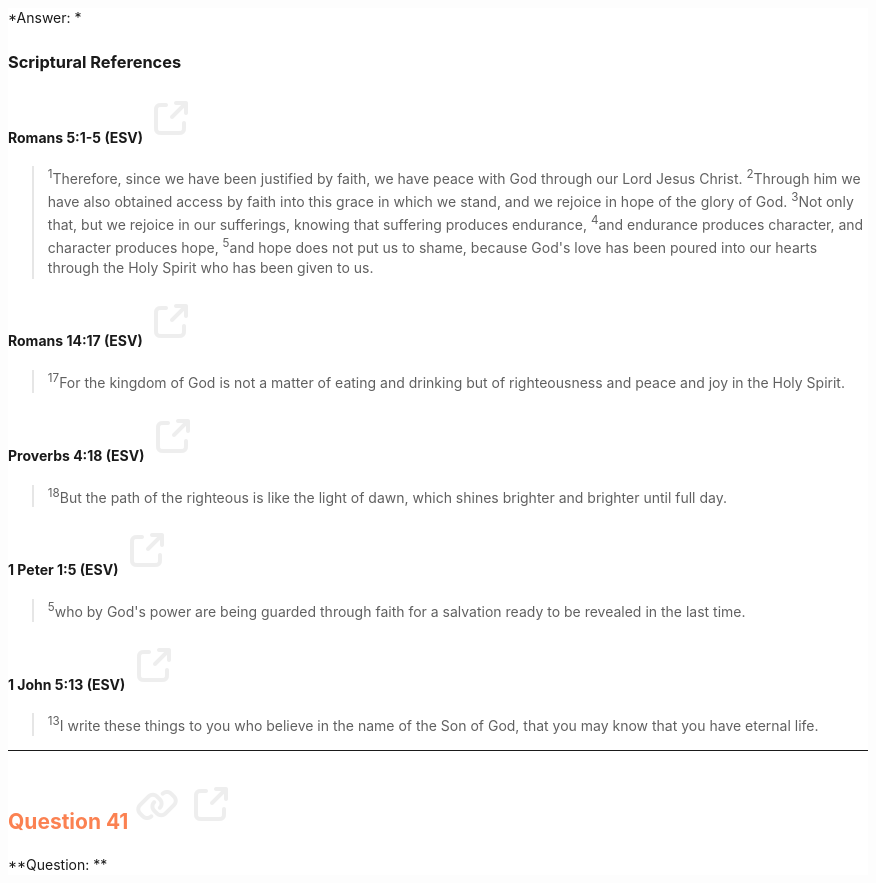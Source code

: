 *Answer: *

### Scriptural References
#### Romans 5:1-5 (ESV) <a href="https://biblegateway.com/passage/?search=Romans+5%3A1-5&version=ESV"><img src="/assets/svg/link.svg"/></a>
> <sup>1</sup>Therefore, since we have been justified by faith, we have peace with God through our Lord Jesus Christ.
> <sup>2</sup>Through him we have also obtained access by faith into this grace in which we stand, and we rejoice in hope of the glory of God.
> <sup>3</sup>Not only that, but we rejoice in our sufferings, knowing that suffering produces endurance,
> <sup>4</sup>and endurance produces character, and character produces hope,
> <sup>5</sup>and hope does not put us to shame, because God's love has been poured into our hearts through the Holy Spirit who has been given to us.

#### Romans 14:17 (ESV) <a href="https://biblegateway.com/passage/?search=Romans+14%3A17&version=ESV"><img src="/assets/svg/link.svg"/></a>
> <sup>17</sup>For the kingdom of God is not a matter of eating and drinking but of righteousness and peace and joy in the Holy Spirit.

#### Proverbs 4:18 (ESV) <a href="https://biblegateway.com/passage/?search=Proverbs+4%3A18&version=ESV"><img src="/assets/svg/link.svg"/></a>
> <sup>18</sup>But the path of the righteous is like the light of dawn, which shines brighter and brighter until full day.

#### 1 Peter 1:5 (ESV) <a href="https://biblegateway.com/passage/?search=1+Peter+1%3A5&version=ESV"><img src="/assets/svg/link.svg"/></a>
> <sup>5</sup>who by God's power are being guarded through faith for a salvation ready to be revealed in the last time.

#### 1 John 5:13 (ESV) <a href="https://biblegateway.com/passage/?search=1+John+5%3A13&version=ESV"><img src="/assets/svg/link.svg"/></a>
> <sup>13</sup>I write these things to you who believe in the name of the Son of God, that you may know that you have eternal life.


---
## <a id="q-41" style="pointer-events: fill; color: #fb8151; margin-right: 5px;">Question 41</a><a href="/keach/full#q-41"><img src="/assets/svg/permalink.svg"/></a><a href="/keach/questions/41" style="margin-left: 5px;"><img src="/assets/svg/link.svg"/></a>
**Question: **
